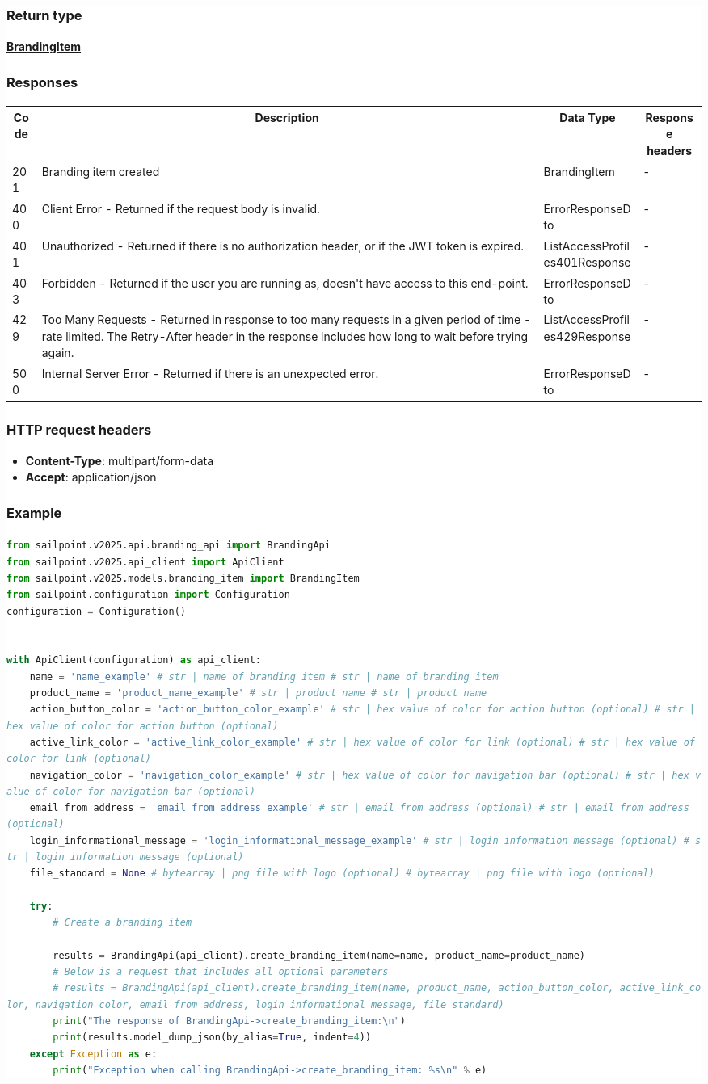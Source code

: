 ### Return type
[**BrandingItem**](../models/branding-item)

### Responses
Code | Description  | Data Type | Response headers |
------------- | ------------- | ------------- |------------------|
201 | Branding item created | BrandingItem |  -  |
400 | Client Error - Returned if the request body is invalid. | ErrorResponseDto |  -  |
401 | Unauthorized - Returned if there is no authorization header, or if the JWT token is expired. | ListAccessProfiles401Response |  -  |
403 | Forbidden - Returned if the user you are running as, doesn&#39;t have access to this end-point. | ErrorResponseDto |  -  |
429 | Too Many Requests - Returned in response to too many requests in a given period of time - rate limited. The Retry-After header in the response includes how long to wait before trying again. | ListAccessProfiles429Response |  -  |
500 | Internal Server Error - Returned if there is an unexpected error. | ErrorResponseDto |  -  |

### HTTP request headers
 - **Content-Type**: multipart/form-data
 - **Accept**: application/json

### Example

```python
from sailpoint.v2025.api.branding_api import BrandingApi
from sailpoint.v2025.api_client import ApiClient
from sailpoint.v2025.models.branding_item import BrandingItem
from sailpoint.configuration import Configuration
configuration = Configuration()


with ApiClient(configuration) as api_client:
    name = 'name_example' # str | name of branding item # str | name of branding item
    product_name = 'product_name_example' # str | product name # str | product name
    action_button_color = 'action_button_color_example' # str | hex value of color for action button (optional) # str | hex value of color for action button (optional)
    active_link_color = 'active_link_color_example' # str | hex value of color for link (optional) # str | hex value of color for link (optional)
    navigation_color = 'navigation_color_example' # str | hex value of color for navigation bar (optional) # str | hex value of color for navigation bar (optional)
    email_from_address = 'email_from_address_example' # str | email from address (optional) # str | email from address (optional)
    login_informational_message = 'login_informational_message_example' # str | login information message (optional) # str | login information message (optional)
    file_standard = None # bytearray | png file with logo (optional) # bytearray | png file with logo (optional)

    try:
        # Create a branding item
        
        results = BrandingApi(api_client).create_branding_item(name=name, product_name=product_name)
        # Below is a request that includes all optional parameters
        # results = BrandingApi(api_client).create_branding_item(name, product_name, action_button_color, active_link_color, navigation_color, email_from_address, login_informational_message, file_standard)
        print("The response of BrandingApi->create_branding_item:\n")
        print(results.model_dump_json(by_alias=True, indent=4))
    except Exception as e:
        print("Exception when calling BrandingApi->create_branding_item: %s\n" % e)
```
